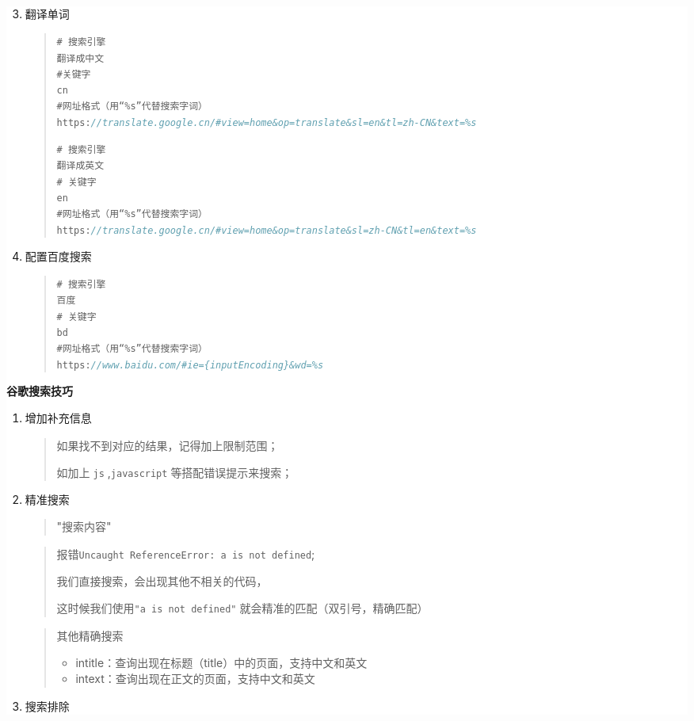 
3. 翻译单词

   > ```js
   > # 搜索引擎
   > 翻译成中文
   > #关键字
   > cn
   > #网址格式（用“%s”代替搜索字词）
   > https://translate.google.cn/#view=home&op=translate&sl=en&tl=zh-CN&text=%s
   > ```
   >
   > ```js
   > # 搜索引擎
   > 翻译成英文
   > # 关键字
   > en
   > #网址格式（用“%s”代替搜索字词）
   > https://translate.google.cn/#view=home&op=translate&sl=zh-CN&tl=en&text=%s
   > ```

4. 配置百度搜索

   > ```js
   > # 搜索引擎
   > 百度
   > # 关键字
   > bd
   > #网址格式（用“%s”代替搜索字词）
   > https://www.baidu.com/#ie={inputEncoding}&wd=%s
   > ```

**谷歌搜索技巧**

1. 增加补充信息

   > 如果找不到对应的结果，记得加上限制范围；
   >
   > 如加上 `js` ,`javascript` 等搭配错误提示来搜索；

2. 精准搜索

   > "搜索内容"

   > 报错`Uncaught ReferenceError: a is not defined`;
   >
   > 我们直接搜索，会出现其他不相关的代码，
   >
   > 这时候我们使用`"a is not defined"` 就会精准的匹配（双引号，精确匹配）

   > 其他精确搜索
   >
   > - intitle：查询出现在标题（title）中的页面，支持中文和英文
   > - intext：查询出现在正文的页面，支持中文和英文

3. 搜索排除
